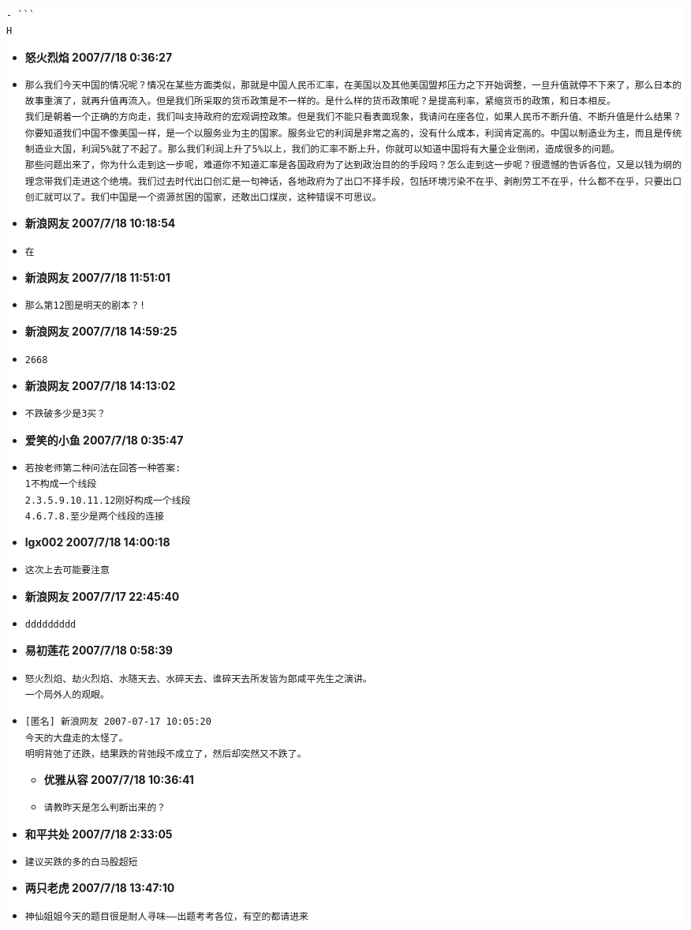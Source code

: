   ```
- ```
  H
  ```
   - **怒火烈焰 2007/7/18 0:36:27**
   - ```
     那么我们今天中国的情况呢？情况在某些方面类似，那就是中国人民币汇率，在美国以及其他美国盟邦压力之下开始调整，一旦升值就停不下来了，那么日本的故事重演了，就再升值再流入。但是我们所采取的货币政策是不一样的。是什么样的货币政策呢？是提高利率，紧缩货币的政策，和日本相反。
     我们是朝着一个正确的方向走，我们叫支持政府的宏观调控政策。但是我们不能只看表面现象，我请问在座各位，如果人民币不断升值、不断升值是什么结果？你要知道我们中国不像美国一样，是一个以服务业为主的国家。服务业它的利润是非常之高的，没有什么成本，利润肯定高的。中国以制造业为主，而且是传统制造业大国，利润5%就了不起了。那么我们利润上升了5%以上，我们的汇率不断上升，你就可以知道中国将有大量企业倒闭，造成很多的问题。
     那些问题出来了，你为什么走到这一步呢，难道你不知道汇率是各国政府为了达到政治目的的手段吗？怎么走到这一步呢？很遗憾的告诉各位，又是以钱为纲的理念带我们走进这个绝境。我们过去时代出口创汇是一句神话，各地政府为了出口不择手段，包括环境污染不在乎、剥削劳工不在乎，什么都不在乎，只要出口创汇就可以了。我们中国是一个资源贫困的国家，还敢出口煤炭，这种错误不可思议。
     ```
- **新浪网友 2007/7/18 10:18:54**
- ```
  在
  ```
- **新浪网友 2007/7/18 11:51:01**
- ```
  那么第12图是明天的剧本？!
  ```
- **新浪网友 2007/7/18 14:59:25**
- ```
  2668
  ```
- **新浪网友 2007/7/18 14:13:02**
- ```
  不跌破多少是3买？
  ```
- **爱笑的小鱼 2007/7/18 0:35:47**
- ```
  若按老师第二种问法在回答一种答案:
  1不构成一个线段
  2.3.5.9.10.11.12刚好构成一个线段
  4.6.7.8.至少是两个线段的连接
  ```
- **lgx002 2007/7/18 14:00:18**
- ```
  这次上去可能要注意
  ```
- **新浪网友 2007/7/17 22:45:40**
- ```
  ddddddddd
  ```
- **易初莲花 2007/7/18 0:58:39**
- ```
  怒火烈焰、劫火烈焰、水随天去、水碎天去、谁碎天去所发皆为郎咸平先生之演讲。
  一个局外人的观眼。
  ```
- ```
  [匿名] 新浪网友 2007-07-17 10:05:20 
  今天的大盘走的太怪了。
  明明背弛了还跌，结果跌的背弛段不成立了，然后却突然又不跌了。 
  ```
   - **优雅从容 2007/7/18 10:36:41**
   - ```
     请教昨天是怎么判断出来的？
     ```
- **和平共处 2007/7/18 2:33:05**
- ```
  建议买跌的多的白马股超短
  ```
- **两只老虎 2007/7/18 13:47:10**
- ```
  神仙姐姐今天的题目很是耐人寻味――出题考考各位，有空的都请进来